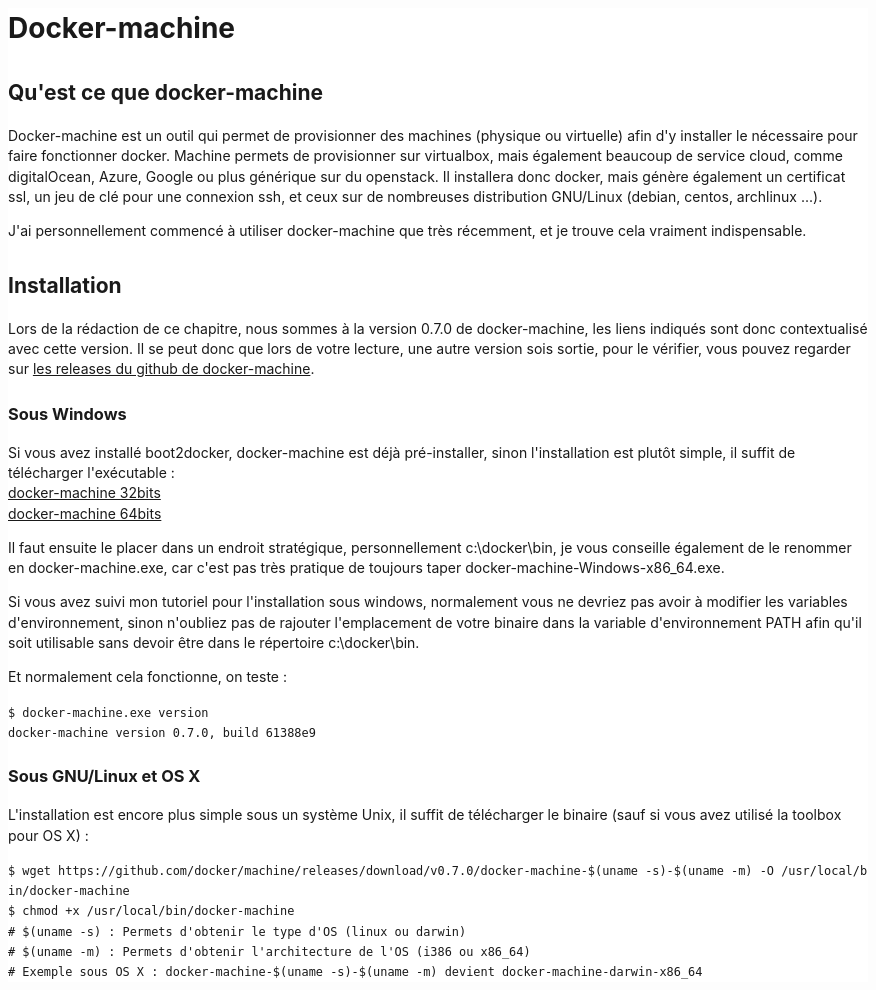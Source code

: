 # Docker-machine

## Qu'est ce que docker-machine
Docker-machine est un outil qui permet de provisionner des machines (physique ou virtuelle) afin d'y installer le nécessaire pour faire fonctionner docker. Machine permets de provisionner sur virtualbox, mais également beaucoup de service cloud, comme digitalOcean, Azure, Google ou plus générique sur du openstack. Il installera donc docker, mais génère également un certificat ssl, un jeu de clé pour une connexion ssh, et ceux sur de nombreuses distribution GNU/Linux (debian, centos, archlinux ...).

J'ai personnellement commencé à utiliser docker-machine que très récemment, et je trouve cela vraiment indispensable.

## Installation
Lors de la rédaction de ce chapitre, nous sommes à la version 0.7.0 de docker-machine, les liens indiqués sont donc contextualisé avec cette version. Il se peut donc que lors de votre lecture, une autre version sois sortie, pour le vérifier, vous pouvez regarder sur [les releases du github de docker-machine](https://github.com/docker/machine/releases/).

### Sous Windows
Si vous avez installé boot2docker, docker-machine est déjà pré-installer, sinon l'installation est plutôt simple, il suffit de télécharger l'exécutable :  
[docker-machine 32bits](https://github.com/docker/machine/releases/download/v0.7.0/docker-machine-Windows-i386.exe)  
[docker-machine 64bits](https://github.com/docker/machine/releases/download/v0.7.0/docker-machine-Windows-x86_64.exe)  

Il faut ensuite le placer dans un endroit stratégique, personnellement c:\docker\bin, je vous conseille également de le renommer en docker-machine.exe, car c'est pas très pratique de toujours taper docker-machine-Windows-x86_64.exe.

Si vous avez suivi mon tutoriel pour l'installation sous windows, normalement vous ne devriez pas avoir à modifier les variables d'environnement, sinon n'oubliez pas de rajouter l'emplacement de votre binaire dans la variable d'environnement PATH afin qu'il soit utilisable sans devoir être dans le répertoire c:\docker\bin.

Et normalement cela fonctionne, on teste :
```shell
$ docker-machine.exe version
docker-machine version 0.7.0, build 61388e9
```

### Sous GNU/Linux et OS X
L'installation est encore plus simple sous un système Unix, il suffit de télécharger le binaire (sauf si vous avez utilisé la toolbox pour OS X) :
```shell
$ wget https://github.com/docker/machine/releases/download/v0.7.0/docker-machine-$(uname -s)-$(uname -m) -O /usr/local/bin/docker-machine
$ chmod +x /usr/local/bin/docker-machine
# $(uname -s) : Permets d'obtenir le type d'OS (linux ou darwin)
# $(uname -m) : Permets d'obtenir l'architecture de l'OS (i386 ou x86_64)
# Exemple sous OS X : docker-machine-$(uname -s)-$(uname -m) devient docker-machine-darwin-x86_64
```
